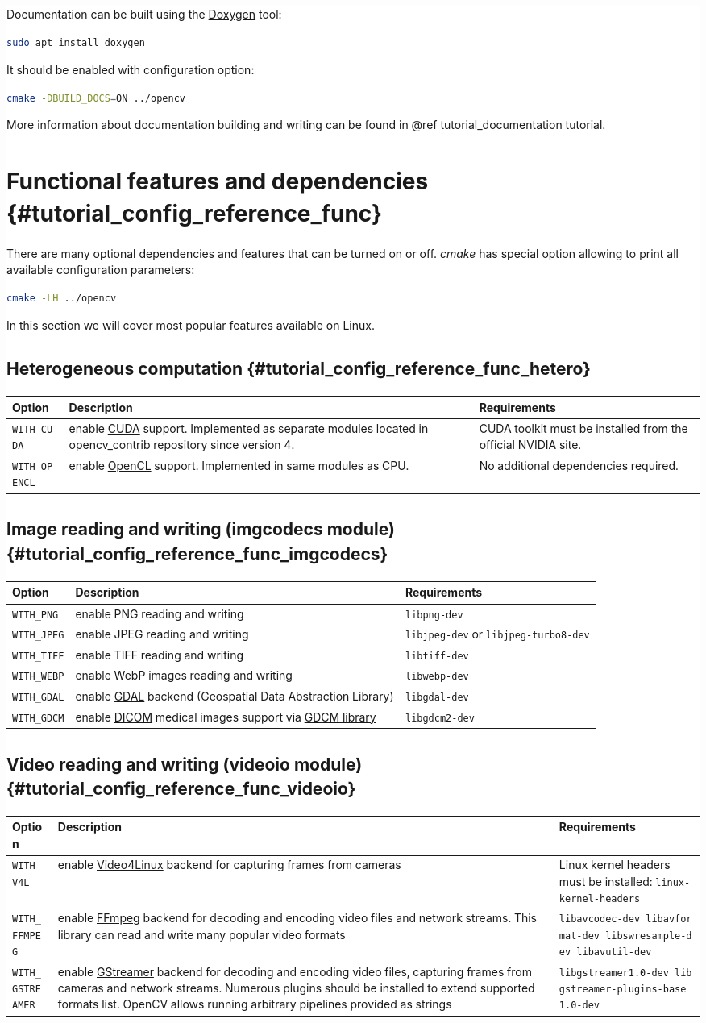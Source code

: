 Documentation can be built using the [Doxygen](http://www.doxygen.org/index.html) tool:
```.sh
sudo apt install doxygen
```
It should be enabled with configuration option:
```.sh
cmake -DBUILD_DOCS=ON ../opencv
```
More information about documentation building and writing can be found in @ref tutorial_documentation tutorial.


# Functional features and dependencies {#tutorial_config_reference_func}

There are many optional dependencies and features that can be turned on or off. _cmake_ has special option allowing to print all available configuration parameters:
```.sh
cmake -LH ../opencv
```

In this section we will cover most popular features available on Linux.

## Heterogeneous computation {#tutorial_config_reference_func_hetero}

|      Option     |   Description  |  Requirements  |
| :-------------- | :------------- | :------------- |
| `WITH_CUDA`     | enable [CUDA](https://en.wikipedia.org/wiki/CUDA) support. Implemented as separate modules located in opencv_contrib repository since version 4. | CUDA toolkit must be installed from the official NVIDIA site.
| `WITH_OPENCL`   | enable [OpenCL](https://en.wikipedia.org/wiki/OpenCL) support. Implemented in same modules as CPU. |  No additional dependencies required. |

## Image reading and writing (imgcodecs module)  {#tutorial_config_reference_func_imgcodecs}
|      Option     |   Description  |  Requirements  |
| :-------------- | :------------- | :------------- |
| `WITH_PNG`      | enable PNG reading and writing | `libpng-dev` |
| `WITH_JPEG`     | enable JPEG reading and writing | `libjpeg-dev` or `libjpeg-turbo8-dev` |
| `WITH_TIFF`     | enable TIFF reading and writing | `libtiff-dev` |
| `WITH_WEBP`     | enable WebP images reading and writing | `libwebp-dev` |
| `WITH_GDAL`     | enable [GDAL](https://en.wikipedia.org/wiki/GDAL) backend (Geospatial Data Abstraction Library) | `libgdal-dev` |
| `WITH_GDCM`     | enable [DICOM](https://en.wikipedia.org/wiki/DICOM) medical images support via [GDCM  library](https://en.wikipedia.org/wiki/GDCM) | `libgdcm2-dev` |

## Video reading and writing (videoio module) {#tutorial_config_reference_func_videoio}

|      Option     |   Description  |  Requirements  |
| :-------------- | :------------- | :------------- |
| `WITH_V4L`      | enable [Video4Linux](https://en.wikipedia.org/wiki/Video4Linux) backend for capturing frames from cameras | Linux kernel headers must be installed: `linux-kernel-headers` |
| `WITH_FFMPEG`   | enable [FFmpeg](https://en.wikipedia.org/wiki/FFmpeg) backend for decoding and encoding video files and network streams. This library can read and write many popular video formats | `libavcodec-dev libavformat-dev libswresample-dev libavutil-dev` |
| `WITH_GSTREAMER`| enable [GStreamer](https://en.wikipedia.org/wiki/GStreamer) backend for decoding and encoding video files, capturing frames from cameras and network streams. Numerous plugins should be installed to extend supported formats list. OpenCV allows running arbitrary pipelines provided as strings | `libgstreamer1.0-dev libgstreamer-plugins-base1.0-dev` |
